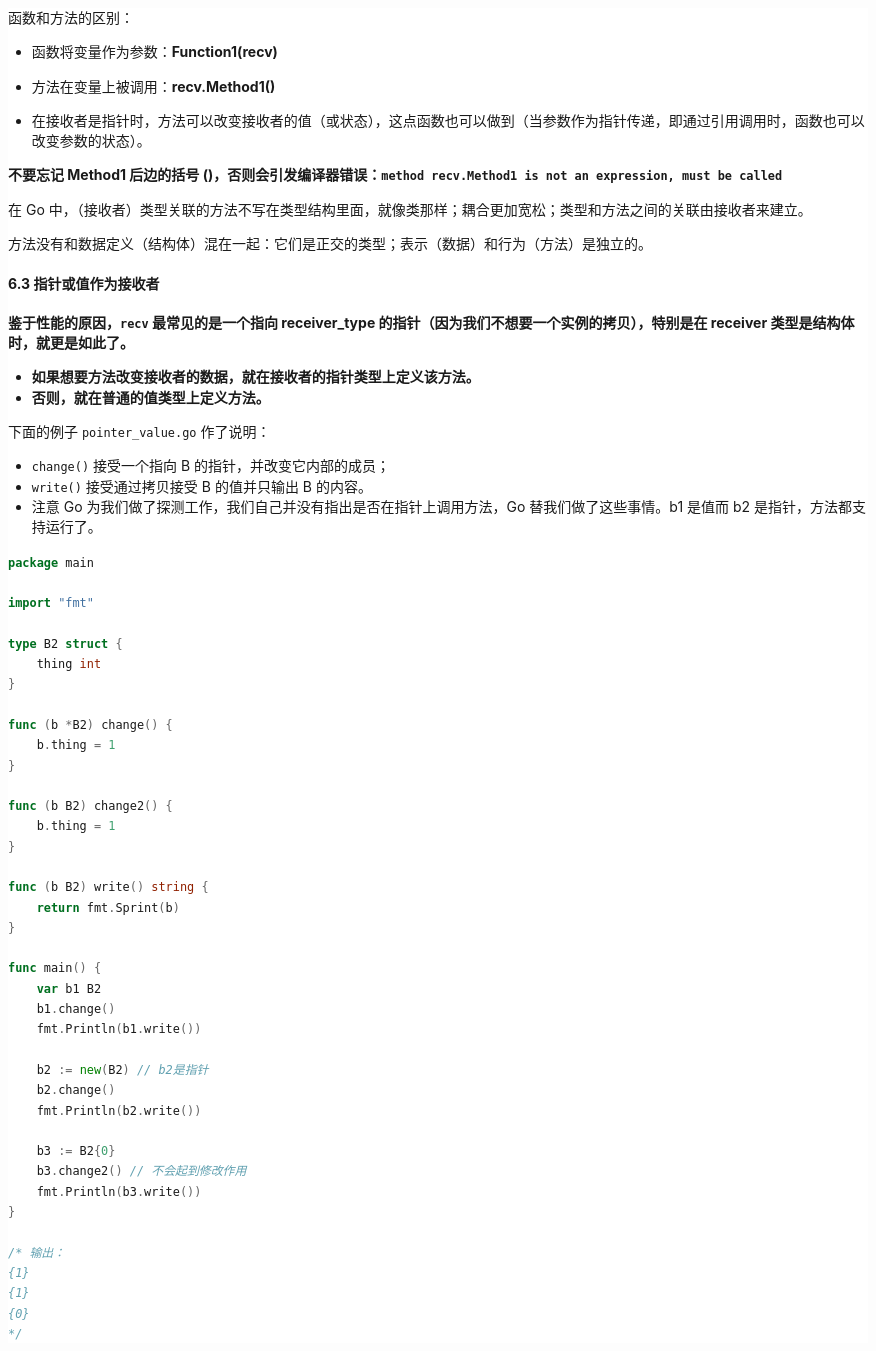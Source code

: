 函数和方法的区别：

+ 函数将变量作为参数：**Function1(recv)**
+ 方法在变量上被调用：**recv.Method1()**

+ 在接收者是指针时，方法可以改变接收者的值（或状态），这点函数也可以做到（当参数作为指针传递，即通过引用调用时，函数也可以改变参数的状态）。

**不要忘记 Method1 后边的括号 ()，否则会引发编译器错误：`method recv.Method1 is not an expression, must be called`**

在 Go 中，（接收者）类型关联的方法不写在类型结构里面，就像类那样；耦合更加宽松；类型和方法之间的关联由接收者来建立。

方法没有和数据定义（结构体）混在一起：它们是正交的类型；表示（数据）和行为（方法）是独立的。



#### 6.3 指针或值作为接收者

**鉴于性能的原因，`recv` 最常见的是一个指向 receiver_type 的指针（因为我们不想要一个实例的拷贝），特别是在 receiver 类型是结构体时，就更是如此了。**

+ **如果想要方法改变接收者的数据，就在接收者的指针类型上定义该方法。**
+ **否则，就在普通的值类型上定义方法。**

下面的例子 `pointer_value.go` 作了说明：

+ `change()` 接受一个指向 B 的指针，并改变它内部的成员；
+ `write()` 接受通过拷贝接受 B 的值并只输出 B 的内容。
+ 注意 Go 为我们做了探测工作，我们自己并没有指出是否在指针上调用方法，Go 替我们做了这些事情。b1 是值而 b2 是指针，方法都支持运行了。

```go
package main

import "fmt"

type B2 struct {
	thing int
}

func (b *B2) change() {
	b.thing = 1
}

func (b B2) change2() {
	b.thing = 1
}

func (b B2) write() string {
	return fmt.Sprint(b)
}

func main() {
	var b1 B2
	b1.change()
	fmt.Println(b1.write())

	b2 := new(B2) // b2是指针
	b2.change()
	fmt.Println(b2.write())

	b3 := B2{0}
	b3.change2() // 不会起到修改作用
	fmt.Println(b3.write())
}

/* 输出：
{1}
{1}
{0}
*/
```
